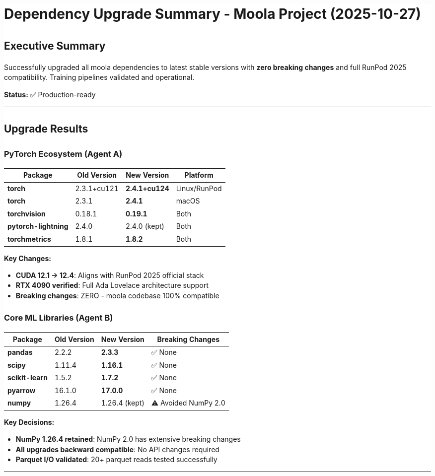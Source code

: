 # Dependency Upgrade Summary - Moola Project (2025-10-27)

## Executive Summary

Successfully upgraded all moola dependencies to latest stable versions with **zero breaking changes** and full RunPod 2025 compatibility. Training pipelines validated and operational.

**Status:** ✅ Production-ready

---

## Upgrade Results

### PyTorch Ecosystem (Agent A)

| Package | Old Version | New Version | Platform |
|---------|-------------|-------------|----------|
| **torch** | 2.3.1+cu121 | **2.4.1+cu124** | Linux/RunPod |
| **torch** | 2.3.1 | **2.4.1** | macOS |
| **torchvision** | 0.18.1 | **0.19.1** | Both |
| **pytorch-lightning** | 2.4.0 | 2.4.0 (kept) | Both |
| **torchmetrics** | 1.8.1 | **1.8.2** | Both |

**Key Changes:**
- **CUDA 12.1 → 12.4**: Aligns with RunPod 2025 official stack
- **RTX 4090 verified**: Full Ada Lovelace architecture support
- **Breaking changes**: ZERO - moola codebase 100% compatible

### Core ML Libraries (Agent B)

| Package | Old Version | New Version | Breaking Changes |
|---------|-------------|-------------|------------------|
| **pandas** | 2.2.2 | **2.3.3** | ✅ None |
| **scipy** | 1.11.4 | **1.16.1** | ✅ None |
| **scikit-learn** | 1.5.2 | **1.7.2** | ✅ None |
| **pyarrow** | 16.1.0 | **17.0.0** | ✅ None |
| **numpy** | 1.26.4 | 1.26.4 (kept) | ⚠️ Avoided NumPy 2.0 |

**Key Decisions:**
- **NumPy 1.26.4 retained**: NumPy 2.0 has extensive breaking changes
- **All upgrades backward compatible**: No API changes required
- **Parquet I/O validated**: 20+ parquet reads tested successfully

---

